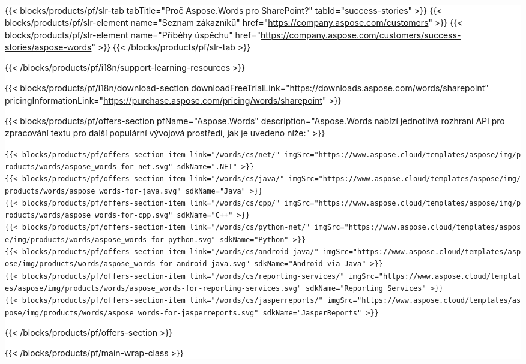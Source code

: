 {{< blocks/products/pf/slr-tab tabTitle="Proč Aspose.Words pro SharePoint?" tabId="success-stories" >}}
{{< blocks/products/pf/slr-element name="Seznam zákazníků" href="https://company.aspose.com/customers" >}}
{{< blocks/products/pf/slr-element name="Příběhy úspěchu" href="https://company.aspose.com/customers/success-stories/aspose-words" >}}
{{< /blocks/products/pf/slr-tab >}}

{{< /blocks/products/pf/i18n/support-learning-resources >}}

{{< blocks/products/pf/i18n/download-section downloadFreeTrialLink="https://downloads.aspose.com/words/sharepoint" pricingInformationLink="https://purchase.aspose.com/pricing/words/sharepoint" >}}

{{< blocks/products/pf/offers-section pfName="Aspose.Words" description="Aspose.Words nabízí jednotlivá rozhraní API pro zpracování textu pro další populární vývojová prostředí, jak je uvedeno níže:" >}}

    {{< blocks/products/pf/offers-section-item link="/words/cs/net/" imgSrc="https://www.aspose.cloud/templates/aspose/img/products/words/aspose_words-for-net.svg" sdkName=".NET" >}}
    {{< blocks/products/pf/offers-section-item link="/words/cs/java/" imgSrc="https://www.aspose.cloud/templates/aspose/img/products/words/aspose_words-for-java.svg" sdkName="Java" >}}
    {{< blocks/products/pf/offers-section-item link="/words/cs/cpp/" imgSrc="https://www.aspose.cloud/templates/aspose/img/products/words/aspose_words-for-cpp.svg" sdkName="C++" >}}
    {{< blocks/products/pf/offers-section-item link="/words/cs/python-net/" imgSrc="https://www.aspose.cloud/templates/aspose/img/products/words/aspose_words-for-python.svg" sdkName="Python" >}}
    {{< blocks/products/pf/offers-section-item link="/words/cs/android-java/" imgSrc="https://www.aspose.cloud/templates/aspose/img/products/words/aspose_words-for-android-java.svg" sdkName="Android via Java" >}}
    {{< blocks/products/pf/offers-section-item link="/words/cs/reporting-services/" imgSrc="https://www.aspose.cloud/templates/aspose/img/products/words/aspose_words-for-reporting-services.svg" sdkName="Reporting Services" >}}
    {{< blocks/products/pf/offers-section-item link="/words/cs/jasperreports/" imgSrc="https://www.aspose.cloud/templates/aspose/img/products/words/aspose_words-for-jasperreports.svg" sdkName="JasperReports" >}}

{{< /blocks/products/pf/offers-section >}}

{{< /blocks/products/pf/main-wrap-class >}}